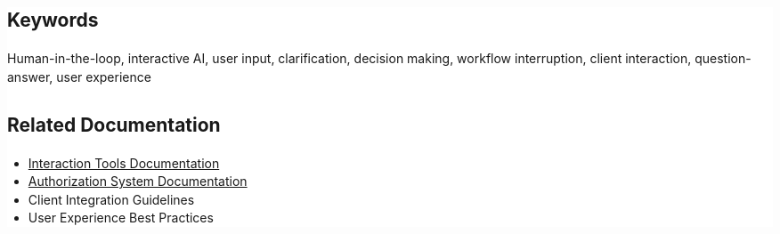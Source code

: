 ## Keywords

Human-in-the-loop, interactive AI, user input, clarification, decision making, workflow interruption, client interaction, question-answer, user experience

## Related Documentation

- [Interaction Tools Documentation](./interaction.md)
- [Authorization System Documentation](./authorization.md)
- Client Integration Guidelines
- User Experience Best Practices